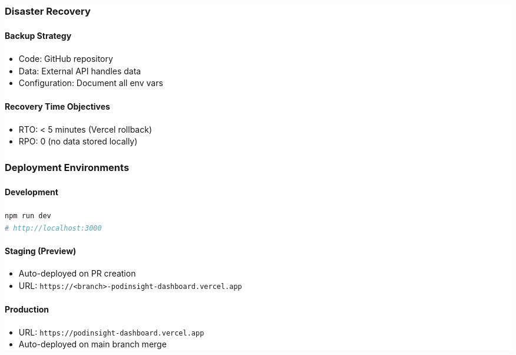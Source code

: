### Disaster Recovery

#### Backup Strategy
- Code: GitHub repository
- Data: External API handles data
- Configuration: Document all env vars

#### Recovery Time Objectives
- RTO: < 5 minutes (Vercel rollback)
- RPO: 0 (no data stored locally)

### Deployment Environments

#### Development
```bash
npm run dev
# http://localhost:3000
```

#### Staging (Preview)
- Auto-deployed on PR creation
- URL: `https://<branch>-podinsight-dashboard.vercel.app`

#### Production
- URL: `https://podinsight-dashboard.vercel.app`
- Auto-deployed on main branch merge